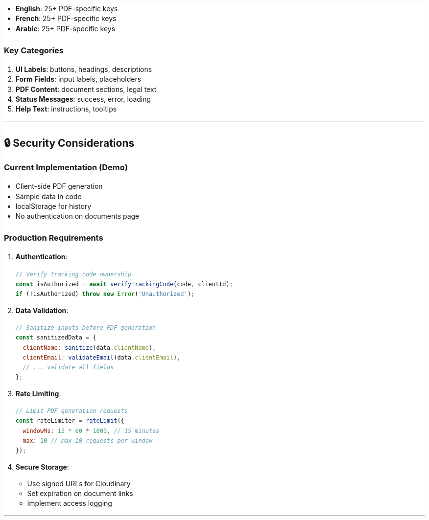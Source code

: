 - **English**: 25+ PDF-specific keys
- **French**: 25+ PDF-specific keys
- **Arabic**: 25+ PDF-specific keys

### Key Categories

1. **UI Labels**: buttons, headings, descriptions
2. **Form Fields**: input labels, placeholders
3. **PDF Content**: document sections, legal text
4. **Status Messages**: success, error, loading
5. **Help Text**: instructions, tooltips

---

## 🔒 Security Considerations

### Current Implementation (Demo)
- Client-side PDF generation
- Sample data in code
- localStorage for history
- No authentication on documents page

### Production Requirements

1. **Authentication**:
   ```javascript
   // Verify tracking code ownership
   const isAuthorized = await verifyTrackingCode(code, clientId);
   if (!isAuthorized) throw new Error('Unauthorized');
   ```

2. **Data Validation**:
   ```javascript
   // Sanitize inputs before PDF generation
   const sanitizedData = {
     clientName: sanitize(data.clientName),
     clientEmail: validateEmail(data.clientEmail),
     // ... validate all fields
   };
   ```

3. **Rate Limiting**:
   ```javascript
   // Limit PDF generation requests
   const rateLimiter = rateLimit({
     windowMs: 15 * 60 * 1000, // 15 minutes
     max: 10 // max 10 requests per window
   });
   ```

4. **Secure Storage**:
   - Use signed URLs for Cloudinary
   - Set expiration on document links
   - Implement access logging

---